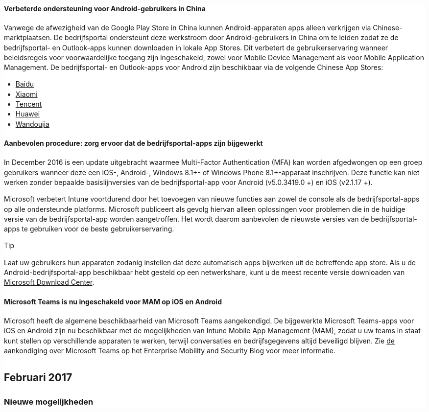 #### <a name="improved-support-for-android-users-based-in-china---720444--"></a>Verbeterde ondersteuning voor Android-gebruikers in China 

Vanwege de afwezigheid van de Google Play Store in China kunnen Android-apparaten apps alleen verkrijgen via Chinese-marktplaatsen. De bedrijfsportal ondersteunt deze werkstroom door Android-gebruikers in China om te leiden zodat ze de bedrijfsportal- en Outlook-apps kunnen downloaden in lokale App Stores. Dit verbetert de gebruikerservaring wanneer beleidsregels voor voorwaardelijke toegang zijn ingeschakeld, zowel voor Mobile Device Management als voor Mobile Application Management. De bedrijfsportal- en Outlook-apps voor Android zijn beschikbaar via de volgende Chinese App Stores:

- [Baidu](https://go.microsoft.com/fwlink/?linkid=836946)
- [Xiaomi](https://go.microsoft.com/fwlink/?linkid=836947)
- [Tencent](https://go.microsoft.com/fwlink/?linkid=836949)
- [Huawei](https://go.microsoft.com/fwlink/?linkid=836948)
- [Wandoujia](https://go.microsoft.com/fwlink/?linkid=836950)

#### <a name="best-practice-make-sure-your-company-portal-apps-are-up-to-date---879465--"></a>Aanbevolen procedure: zorg ervoor dat de bedrijfsportal-apps zijn bijgewerkt

In December 2016 is een update uitgebracht waarmee Multi-Factor Authentication (MFA) kan worden afgedwongen op een groep gebruikers wanneer deze een iOS-, Android-, Windows 8.1+- of Windows Phone 8.1+-apparaat inschrijven. Deze functie kan niet werken zonder bepaalde basislijnversies van de bedrijfsportal-app voor Android (v5.0.3419.0 +) en iOS (v2.1.17 +).

Microsoft verbetert Intune voortdurend door het toevoegen van nieuwe functies aan zowel de console als de bedrijfsportal-apps op alle ondersteunde platforms. Microsoft publiceert als gevolg hiervan alleen oplossingen voor problemen die in de huidige versie van de bedrijfsportal-app worden aangetroffen. Het wordt daarom aanbevolen de nieuwste versies van de bedrijfsportal-apps te gebruiken voor de beste gebruikerservaring.

>[!Tip]
> Laat uw gebruikers hun apparaten zodanig instellen dat deze automatisch apps bijwerken uit de betreffende app store. Als u de Android-bedrijfsportal-app beschikbaar hebt gesteld op een netwerkshare, kunt u de meest recente versie downloaden van [Microsoft Download Center](https://www.microsoft.com/download/details.aspx?id=49140).

#### <a name="microsoft-teams-is-now-enabled-for-mam-on-ios-and-android"></a>Microsoft Teams is nu ingeschakeld voor MAM op iOS en Android

Microsoft heeft de algemene beschikbaarheid van Microsoft Teams aangekondigd. De bijgewerkte Microsoft Teams-apps voor iOS en Android zijn nu beschikbaar met de mogelijkheden van Intune Mobile App Management (MAM), zodat u uw teams in staat kunt stellen op verschillende apparaten te werken, terwijl conversaties en bedrijfsgegevens altijd beveiligd blijven. Zie [de aankondiging over Microsoft Teams](https://blogs.technet.microsoft.com/enterprisemobility/2017/03/14/microsoft-teams-is-now-generally-available-and-mam-enabled-on-ios-and-android/) op het Enterprise Mobility and Security Blog voor meer informatie.


## <a name="february-2017"></a>Februari 2017

### <a name="new-capabilities"></a>Nieuwe mogelijkheden
